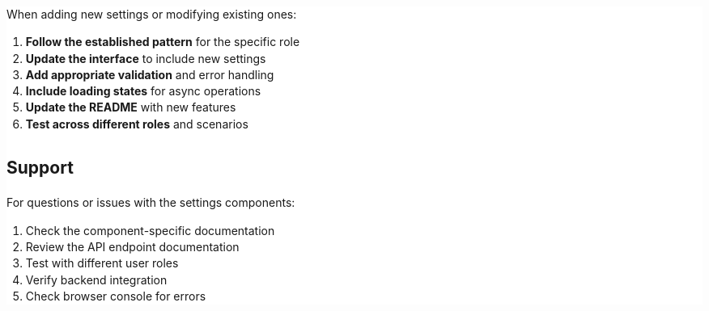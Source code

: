 When adding new settings or modifying existing ones:

1. **Follow the established pattern** for the specific role
2. **Update the interface** to include new settings
3. **Add appropriate validation** and error handling
4. **Include loading states** for async operations
5. **Update the README** with new features
6. **Test across different roles** and scenarios

## Support

For questions or issues with the settings components:

1. Check the component-specific documentation
2. Review the API endpoint documentation
3. Test with different user roles
4. Verify backend integration
5. Check browser console for errors

